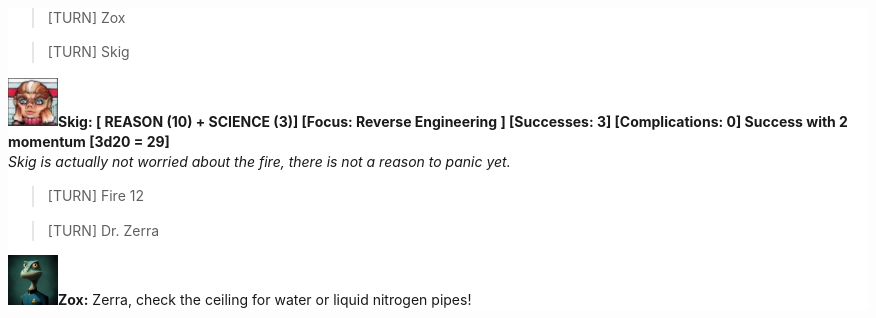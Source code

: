 >[TURN] Zox<br />

>[TURN] Skig<br />

<img src="../images/auto/Skig.png" alt="Skig" width="50" height="50">**Skig: [ REASON  (10) +  SCIENCE  (3)]
[Focus: Reverse Engineering ]
[Successes: 3] [Complications: 0]
Success with 2 momentum [3d20 = 29]**<br />
*Skig is actually not worried about the fire, there is not a reason to panic yet.*<br />
>[TURN] Fire 12<br />

>[TURN] Dr. Zerra<br />

<img src="../images/auto/Zox.png" alt="Zox" width="50" height="50">**Zox:** Zerra, check the ceiling for water or liquid nitrogen pipes!<br />